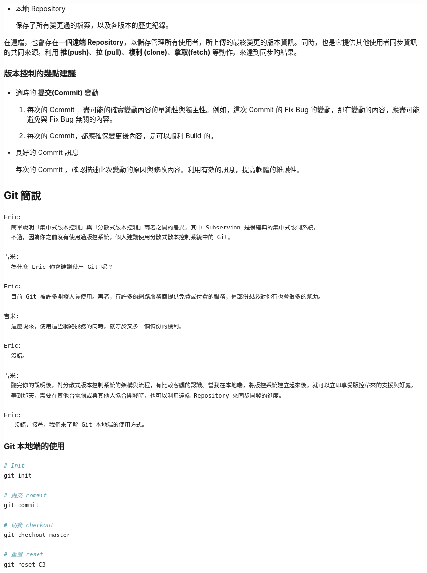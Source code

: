 - 本地 Repository

  保存了所有變更過的檔案，以及各版本的歷史紀錄。

在遠端，也會存在一個**遠端 Repository**，以儲存管理所有使用者，所上傳的最終變更的版本資訊。同時，也是它提供其他使用者同步資訊的共同來源。利用 **推(push)**、**拉 (pull)**、**複制 (clone)**、**拿取(fetch)** 等動作，來達到同步旳結果。

### 版本控制的幾點建議

- 適時的 **提交(Commit)** 變動

  1. 每次的 Commit ，盡可能的確實變動內容的單純性與獨主性。例如，這次 Commit 的 Fix Bug 的變動，那在變動的內容，應盡可能避免與 Fix Bug 無關的內容。

  1. 每次的 Commit，都應確保變更後內容，是可以順利 Build 的。

- 良好的 Commit 訊息

  每次的 Commit ，確認描述此次變動的原因與修改內容。利用有效的訊息，提高軟體的維護性。

## Git 簡說

```chat
Eric:
  簡單說明「集中式版本控制」與「分散式版本控制」兩者之間的差異，其中 Subservion 是很經典的集中式版制系統。
  不過，因為你之前沒有使用過版控系統，個人建議使用分散式散本控制系統中的 Git。

吉米:
  為什麼 Eric 你會建議使用 Git 呢？

Eric:
  目前 Git 被許多開發人員使用。再者，有許多的網路服務商提供免費或付費的服務，這部份想必對你有也會很多的幫助。

吉米:
  這麼說來，使用這些網路服務的同時，就等於又多一個備份的機制。

Eric:
  沒錯。

吉米:
  聽完你的說明後，對分散式版本控制系統的架構與流程，有比較客觀的認識。當我在本地端，將版控系統建立起來後，就可以立即享受版控帶來的支援與好處。
  等到那天，需要在其他台電腦或與其他人協合開發時，也可以利用遠端 Repository 來同步開發的進度。

Eric:
   沒錯，接著，我們來了解 Git 本地端的使用方式。
```

### Git 本地端的使用

```powershell
# Init
git init

# 提交 commit
git commit

# 切換 checkout
git checkout master

# 重置 reset
git reset C3
```
